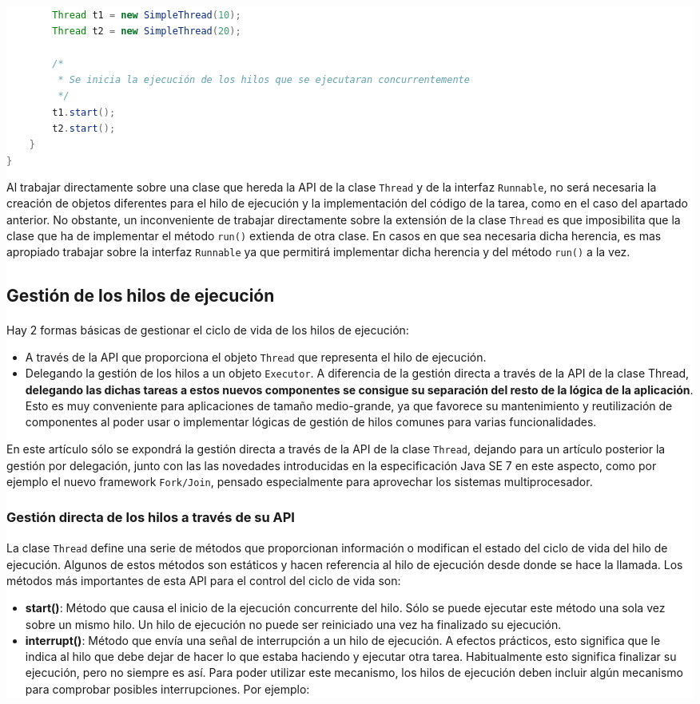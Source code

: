 ```java
        Thread t1 = new SimpleThread(10);
        Thread t2 = new SimpleThread(20);
 
        /*
         * Se inicia la ejecución de los hilos que se ejecutaran concurrentemente
         */
        t1.start();
        t2.start();
    }
}
```

Al trabajar directamente sobre una clase que hereda la API de la clase `Thread` y de la interfaz `Runnable`, 
no será necesaria la creación de objetos diferentes para el hilo de ejecución y la implementación del código de la tarea, como en el caso del apartado anterior. 
No obstante, un inconveniente de trabajar directamente sobre la extensión de la clase `Thread` es que imposibilita que la clase que ha de implementar el método `run()` extienda de otra clase. 
En casos en que sea necesaria dicha herencia, es mas apropiado trabajar sobre la interfaz `Runnable` ya que permitirá implementar dicha herencia y del método `run()` a la vez.

## Gestión de los hilos de ejecución

Hay 2 formas básicas de gestionar el ciclo de vida de los hilos de ejecución:

* A través de la API que proporciona el objeto `Thread` que representa el hilo de ejecución.
* Delegando la gestión de los hilos a un objeto `Executor`. 
A diferencia de la gestión directa a través de la API de la clase Thread, **delegando las dichas tareas a estos nuevos componentes se consigue su separación del resto de la lógica de la aplicación**. 
Esto es muy conveniente para aplicaciones de tamaño medio-grande, ya que favorece su mantenimiento y reutilización de componentes al poder usar o implementar lógicas de gestión de hilos comunes para varias funcionalidades.

En este artículo sólo se expondrá la gestión directa a través de la API de la clase `Thread`, dejando para un artículo posterior la gestión por delegación, junto con las las novedades introducidas en la especificación Java SE 7 en este aspecto, 
como por ejemplo el nuevo framework `Fork/Join`, pensado especialmente para aprovechar los sistemas multiprocesador.

### Gestión directa de los hilos a través de su API

La clase `Thread` define una serie de métodos que proporcionan información o modifican el estado del ciclo de vida del hilo de ejecución. 
Algunos de estos métodos son estáticos y hacen referencia al hilo de ejecución desde donde se hace la llamada. Los métodos más importantes de esta API para el control del ciclo de vida son:

* **start()**: Método que causa el inicio de la ejecución concurrente del hilo. Sólo se puede ejecutar este método una sola vez sobre un mismo hilo. 
Un hilo de ejecución no puede ser reiniciado una vez ha finalizado su ejecución.
* **interrupt()**: Método que envía una señal de interrupción a un hilo de ejecución. A efectos prácticos, esto significa que le indica al hilo que debe dejar de hacer lo que estaba haciendo 
y ejecutar otra tarea. Habitualmente esto significa finalizar su ejecución, pero no siempre es así. 
Para poder utilizar este mecanismo, los hilos de ejecución deben incluir algún mecanismo para comprobar posibles interrupciones. Por ejemplo:
